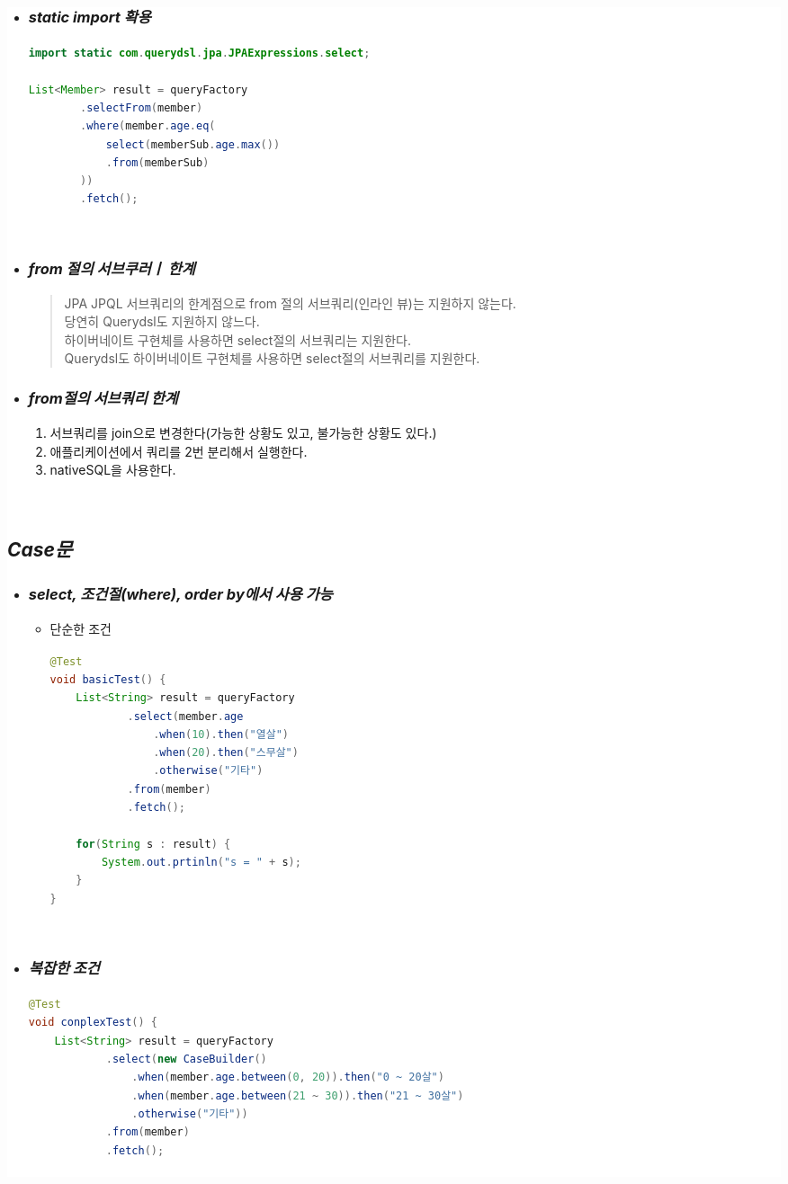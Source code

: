 * ### _static import 확용_
    ```Java
    import static com.querydsl.jpa.JPAExpressions.select;

    List<Member> result = queryFactory
            .selectFrom(member)
            .where(member.age.eq(
                select(memberSub.age.max())
                .from(memberSub)
            ))
            .fetch();
    ```

<br>

* ### _from 절의 서브쿠러ㅣ 한계_
  >JPA JPQL 서브쿼리의 한계점으로 from 절의 서브쿼리(인라인 뷰)는 지원하지 않는다.   
  당연히 Querydsl도 지원하지 않느다.   
  하이버네이트 구현체를 사용하면 select절의 서브쿼리는 지원한다.   
  Querydsl도 하이버네이트 구현체를 사용하면 select절의 서브쿼리를 지원한다.   

* ### _from절의 서브쿼리 한계_
  1. 서브쿼리를 join으로 변경한다(가능한 상황도 있고, 불가능한 상황도 있다.)
  2. 애플리케이션에서 쿼리를 2번 분리해서 실행한다.
  3. nativeSQL을 사용한다.   

<br>

## _Case문_
* ### _select, 조건절(where), order by에서 사용 가능_
  * 단순한 조건
    ```Java
    @Test
    void basicTest() {
        List<String> result = queryFactory
                .select(member.age
                    .when(10).then("열살")
                    .when(20).then("스무살")
                    .otherwise("기타")
                .from(member)
                .fetch();

        for(String s : result) {
            System.out.prtinln("s = " + s);
        }
    }
    ```

<br>

* ### _복잡한 조건_
    ```Java
    @Test
    void conplexTest() {
        List<String> result = queryFactory
                .select(new CaseBuilder()
                    .when(member.age.between(0, 20)).then("0 ~ 20살")
                    .when(member.age.between(21 ~ 30)).then("21 ~ 30살")
                    .otherwise("기타"))
                .from(member)
                .fetch();
        